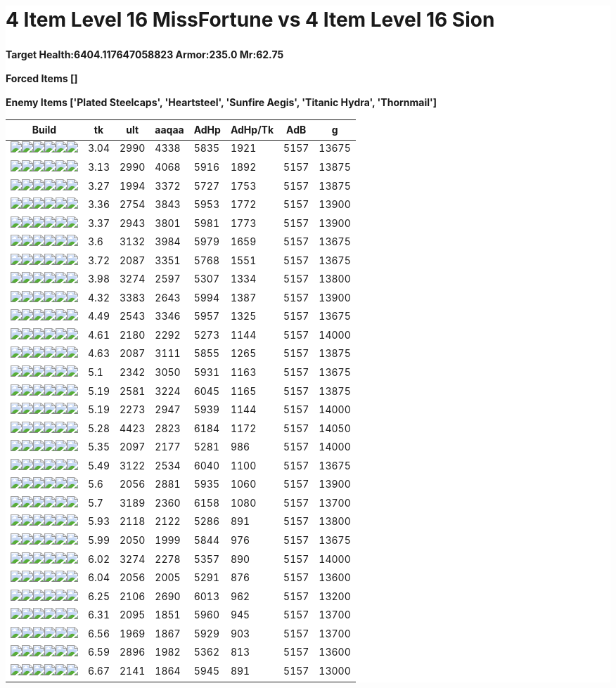 







# 4 Item Level 16 MissFortune vs 4 Item Level 16 Sion

**Target Health:6404.117647058823 Armor:235.0 Mr:62.75**


**Forced Items []**


**Enemy Items ['Plated Steelcaps', 'Heartsteel', 'Sunfire Aegis', 'Titanic Hydra', 'Thornmail']**




Build | tk | ult | aaqaa | AdHp | AdHp/Tk | AdB | g
-|-|-|-|-|-|-|-
![](/item/3153.png)![](/item/3124.png)![](/item/3036.png)![](/item/6672.png)![](/item/1001.png)![](/item/1037.png)|3.04|2990|4338|5835|1921|5157|13675
![](/item/3153.png)![](/item/3124.png)![](/item/3036.png)![](/item/3091.png)![](/item/1001.png)![](/item/1037.png)|3.13|2990|4068|5916|1892|5157|13875
![](/item/3153.png)![](/item/3124.png)![](/item/6672.png)![](/item/3091.png)![](/item/1001.png)![](/item/1037.png)|3.27|1994|3372|5727|1753|5157|13875
![](/item/3153.png)![](/item/3124.png)![](/item/3036.png)![](/item/3085.png)![](/item/1001.png)![](/item/1038.png)|3.36|2754|3843|5953|1772|5157|13900
![](/item/3153.png)![](/item/3124.png)![](/item/3036.png)![](/item/3046.png)![](/item/1001.png)![](/item/1038.png)|3.37|2943|3801|5981|1773|5157|13900
![](/item/3153.png)![](/item/3124.png)![](/item/3036.png)![](/item/3095.png)![](/item/1001.png)![](/item/1037.png)|3.6|3132|3984|5979|1659|5157|13675
![](/item/3153.png)![](/item/3124.png)![](/item/6672.png)![](/item/3095.png)![](/item/1001.png)![](/item/1037.png)|3.72|2087|3351|5768|1551|5157|13675
![](/item/6672.png)![](/item/3124.png)![](/item/3095.png)![](/item/3036.png)![](/item/1001.png)![](/item/1038.png)|3.98|3274|2597|5307|1334|5157|13800
![](/item/3153.png)![](/item/6672.png)![](/item/3095.png)![](/item/3036.png)![](/item/1001.png)![](/item/1038.png)|4.32|3383|2643|5994|1387|5157|13900
![](/item/3153.png)![](/item/3124.png)![](/item/3095.png)![](/item/3033.png)![](/item/1001.png)![](/item/1037.png)|4.49|2543|3346|5957|1325|5157|13675
![](/item/6672.png)![](/item/3124.png)![](/item/3095.png)![](/item/3091.png)![](/item/1001.png)![](/item/1038.png)|4.61|2180|2292|5273|1144|5157|14000
![](/item/3153.png)![](/item/3124.png)![](/item/3091.png)![](/item/3095.png)![](/item/1001.png)![](/item/1037.png)|4.63|2087|3111|5855|1265|5157|13875
![](/item/3153.png)![](/item/3124.png)![](/item/3095.png)![](/item/6676.png)![](/item/1001.png)![](/item/1037.png)|5.1|2342|3050|5931|1163|5157|13675
![](/item/3153.png)![](/item/3124.png)![](/item/3095.png)![](/item/6694.png)![](/item/1001.png)![](/item/1037.png)|5.19|2581|3224|6045|1165|5157|13875
![](/item/3153.png)![](/item/3124.png)![](/item/3095.png)![](/item/3508.png)![](/item/1001.png)![](/item/1038.png)|5.19|2273|2947|5939|1144|5157|14000
![](/item/3153.png)![](/item/3036.png)![](/item/3142.png)![](/item/3095.png)![](/item/1038.png)![](/item/1036.png)|5.28|4423|2823|6184|1172|5157|14050
![](/item/6672.png)![](/item/3124.png)![](/item/3095.png)![](/item/3115.png)![](/item/1001.png)![](/item/1038.png)|5.35|2097|2177|5281|986|5157|14000
![](/item/3153.png)![](/item/3036.png)![](/item/3091.png)![](/item/3095.png)![](/item/1001.png)![](/item/1037.png)|5.49|3122|2534|6040|1100|5157|13675
![](/item/3153.png)![](/item/3124.png)![](/item/3046.png)![](/item/3095.png)![](/item/1001.png)![](/item/1038.png)|5.6|2056|2881|5935|1060|5157|13900
![](/item/3153.png)![](/item/3046.png)![](/item/3095.png)![](/item/3036.png)![](/item/1001.png)![](/item/1038.png)|5.7|3189|2360|6158|1080|5157|13700
![](/item/6672.png)![](/item/3124.png)![](/item/3095.png)![](/item/3094.png)![](/item/1001.png)![](/item/1038.png)|5.93|2118|2122|5286|891|5157|13800
![](/item/3153.png)![](/item/6672.png)![](/item/3091.png)![](/item/3095.png)![](/item/1001.png)![](/item/1037.png)|5.99|2050|1999|5844|976|5157|13675
![](/item/3036.png)![](/item/3095.png)![](/item/3124.png)![](/item/3091.png)![](/item/1001.png)![](/item/1038.png)|6.02|3274|2278|5357|890|5157|14000
![](/item/6672.png)![](/item/3124.png)![](/item/3095.png)![](/item/3046.png)![](/item/1001.png)![](/item/1038.png)|6.04|2056|2005|5291|876|5157|13600
![](/item/3153.png)![](/item/3124.png)![](/item/3095.png)![](/item/3006.png)![](/item/1038.png)![](/item/1038.png)|6.25|2106|2690|6013|962|5157|13200
![](/item/3153.png)![](/item/6672.png)![](/item/3095.png)![](/item/3046.png)![](/item/1001.png)![](/item/1038.png)|6.31|2095|1851|5960|945|5157|13700
![](/item/3153.png)![](/item/6672.png)![](/item/3095.png)![](/item/3085.png)![](/item/1001.png)![](/item/1038.png)|6.56|1969|1867|5929|903|5157|13700
![](/item/3036.png)![](/item/3095.png)![](/item/3124.png)![](/item/3085.png)![](/item/1001.png)![](/item/1038.png)|6.59|2896|1982|5362|813|5157|13600
![](/item/3153.png)![](/item/6672.png)![](/item/3095.png)![](/item/3006.png)![](/item/1038.png)![](/item/1038.png)|6.67|2141|1864|5945|891|5157|13000